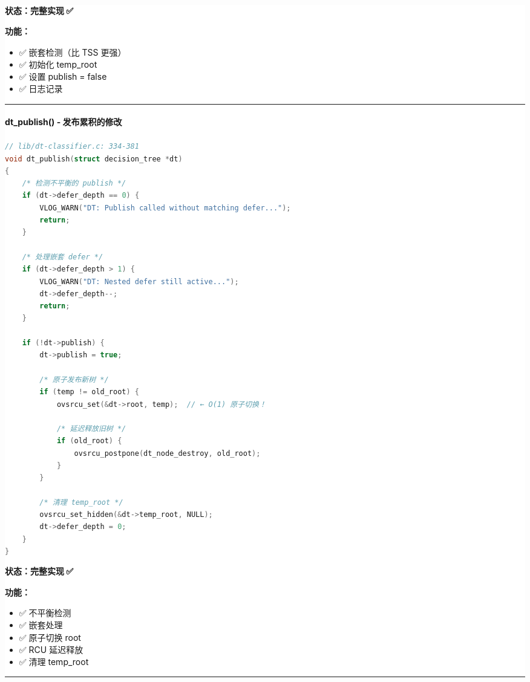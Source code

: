 **状态：完整实现 ✅**

**功能：**
- ✅ 嵌套检测（比 TSS 更强）
- ✅ 初始化 temp_root
- ✅ 设置 publish = false
- ✅ 日志记录

---

#### dt_publish() - 发布累积的修改

```c
// lib/dt-classifier.c: 334-381
void dt_publish(struct decision_tree *dt)
{
    /* 检测不平衡的 publish */
    if (dt->defer_depth == 0) {
        VLOG_WARN("DT: Publish called without matching defer...");
        return;
    }
    
    /* 处理嵌套 defer */
    if (dt->defer_depth > 1) {
        VLOG_WARN("DT: Nested defer still active...");
        dt->defer_depth--;
        return;
    }
    
    if (!dt->publish) {
        dt->publish = true;
        
        /* 原子发布新树 */
        if (temp != old_root) {
            ovsrcu_set(&dt->root, temp);  // ← O(1) 原子切换！
            
            /* 延迟释放旧树 */
            if (old_root) {
                ovsrcu_postpone(dt_node_destroy, old_root);
            }
        }
        
        /* 清理 temp_root */
        ovsrcu_set_hidden(&dt->temp_root, NULL);
        dt->defer_depth = 0;
    }
}
```

**状态：完整实现 ✅**

**功能：**
- ✅ 不平衡检测
- ✅ 嵌套处理
- ✅ 原子切换 root
- ✅ RCU 延迟释放
- ✅ 清理 temp_root

---